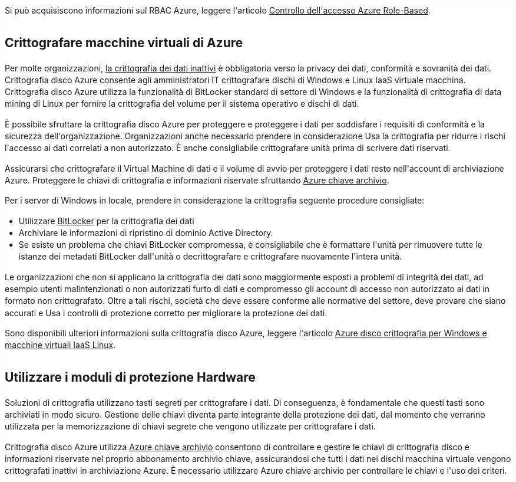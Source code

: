 Si può acquisiscono informazioni sul RBAC Azure, leggere l'articolo [Controllo dell'accesso Azure Role-Based](../active-directory/role-based-access-control-configure.md).

## <a name="encrypt-azure-virtual-machines"></a>Crittografare macchine virtuali di Azure
Per molte organizzazioni, [la crittografia dei dati inattivi](https://blogs.microsoft.com/cybertrust/2015/09/10/cloud-security-controls-series-encrypting-data-at-rest/) è obbligatoria verso la privacy dei dati, conformità e sovranità dei dati. Crittografia disco Azure consente agli amministratori IT crittografare dischi di Windows e Linux IaaS virtuale macchina. Crittografia disco Azure utilizza la funzionalità di BitLocker standard di settore di Windows e la funzionalità di crittografia di data mining di Linux per fornire la crittografia del volume per il sistema operativo e dischi di dati.

È possibile sfruttare la crittografia disco Azure per proteggere e proteggere i dati per soddisfare i requisiti di conformità e la sicurezza dell'organizzazione. Organizzazioni anche necessario prendere in considerazione Usa la crittografia per ridurre i rischi l'accesso ai dati correlati a non autorizzato. È anche consigliabile crittografare unità prima di scrivere dati riservati.

Assicurarsi che crittografare il Virtual Machine di dati e il volume di avvio per proteggere i dati resto nell'account di archiviazione Azure. Proteggere le chiavi di crittografia e informazioni riservate sfruttando [Azure chiave archivio](../key-vault/key-vault-whatis.md).

Per i server di Windows in locale, prendere in considerazione la crittografia seguente procedure consigliate:

- Utilizzare [BitLocker](https://technet.microsoft.com/library/dn306081.aspx) per la crittografia dei dati
- Archiviare le informazioni di ripristino di dominio Active Directory.
- Se esiste un problema che chiavi BitLocker compromessa, è consigliabile che è formattare l'unità per rimuovere tutte le istanze dei metadati BitLocker dall'unità o decrittografare e crittografare nuovamente l'intera unità.

Le organizzazioni che non si applicano la crittografia dei dati sono maggiormente esposti a problemi di integrità dei dati, ad esempio utenti malintenzionati o non autorizzati furto di dati e compromesso gli account di accesso non autorizzato ai dati in formato non crittografato. Oltre a tali rischi, società che deve essere conforme alle normative del settore, deve provare che siano accurati e Usa i controlli di protezione corretto per migliorare la protezione dei dati.

Sono disponibili ulteriori informazioni sulla crittografia disco Azure, leggere l'articolo [Azure disco crittografia per Windows e macchine virtuali IaaS Linux](azure-security-disk-encryption.md).

## <a name="use-hardware-security-modules"></a>Utilizzare i moduli di protezione Hardware

Soluzioni di crittografia utilizzano tasti segreti per crittografare i dati. Di conseguenza, è fondamentale che questi tasti sono archiviati in modo sicuro. Gestione delle chiavi diventa parte integrante della protezione dei dati, dal momento che verranno utilizzata per la memorizzazione di chiavi segrete che vengono utilizzate per crittografare i dati.

Crittografia disco Azure utilizza [Azure chiave archivio](https://azure.microsoft.com/services/key-vault/) consentono di controllare e gestire le chiavi di crittografia disco e informazioni riservate nel proprio abbonamento archivio chiave, assicurandosi che tutti i dati nei dischi macchina virtuale vengono crittografati inattivi in archiviazione Azure. È necessario utilizzare Azure chiave archivio per controllare le chiavi e l'uso dei criteri.
